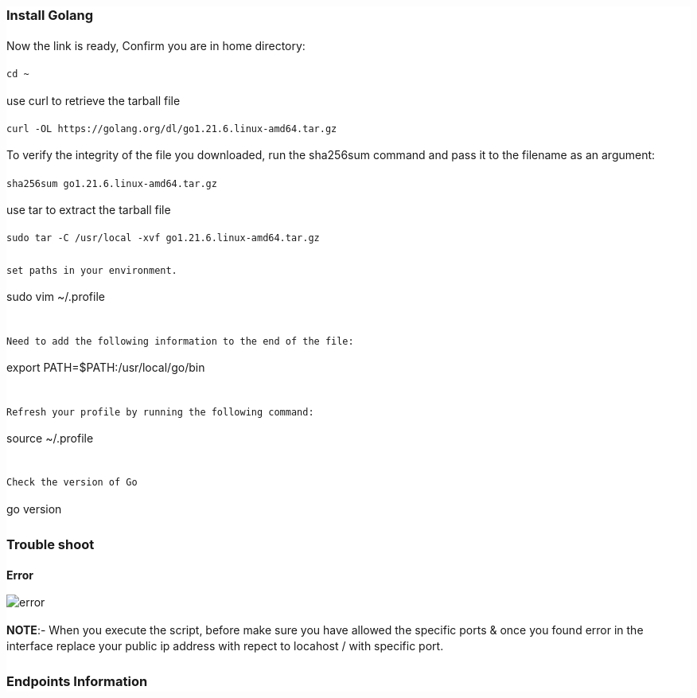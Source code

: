 ### Install Golang

Now the link is ready, Confirm  you are in home directory:
```
cd ~
``` 
use curl to retrieve the tarball file
```
curl -OL https://golang.org/dl/go1.21.6.linux-amd64.tar.gz
``` 
To verify the integrity of the file you downloaded, run the sha256sum command and pass it to the filename as an argument:
```
sha256sum go1.21.6.linux-amd64.tar.gz
``` 
use tar to extract the tarball file
```
sudo tar -C /usr/local -xvf go1.21.6.linux-amd64.tar.gz

set paths in your environment.

```
sudo vim ~/.profile
``` 

Need to add the following information to the end of the file:

```
export PATH=$PATH:/usr/local/go/bin
``` 

Refresh your profile by running the following command:

```
source ~/.profile
``` 

Check the version of Go

```
go version


### Trouble shoot


**Error**

![error](https://github.com/palash80/Palash-repo/assets/153359214/99b2497b-56a5-4616-bc63-b8f5cdf2108f)


**NOTE**:- When you execute the script, before make sure you have allowed the specific ports & once you found error 
           in the interface replace your public ip address with repect to locahost / with specific port. 

### Endpoints Information
